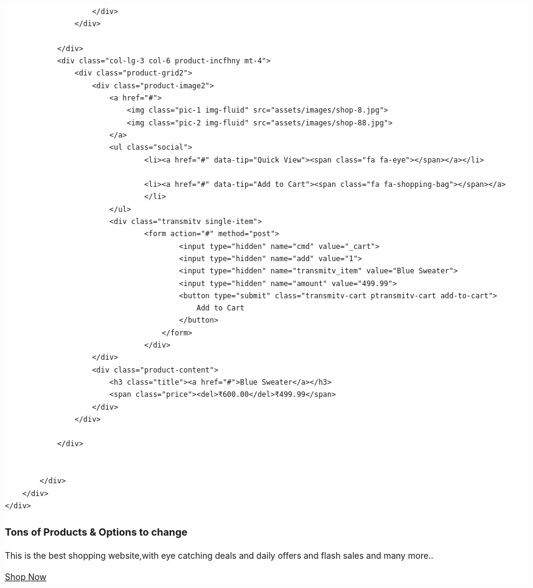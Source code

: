 						</div>
					</div>

				</div>
				<div class="col-lg-3 col-6 product-incfhny mt-4">
					<div class="product-grid2">
						<div class="product-image2">
							<a href="#">
								<img class="pic-1 img-fluid" src="assets/images/shop-8.jpg">
								<img class="pic-2 img-fluid" src="assets/images/shop-88.jpg">
							</a>
							<ul class="social">
									<li><a href="#" data-tip="Quick View"><span class="fa fa-eye"></span></a></li>

									<li><a href="#" data-tip="Add to Cart"><span class="fa fa-shopping-bag"></span></a>
									</li>
							</ul>
							<div class="transmitv single-item">
									<form action="#" method="post">
											<input type="hidden" name="cmd" value="_cart">
											<input type="hidden" name="add" value="1">
											<input type="hidden" name="transmitv_item" value="Blue Sweater">
											<input type="hidden" name="amount" value="499.99">
											<button type="submit" class="transmitv-cart ptransmitv-cart add-to-cart">
												Add to Cart
											</button>
										</form>
									</div>
						</div>
						<div class="product-content">
							<h3 class="title"><a href="#">Blue Sweater</a></h3>
							<span class="price"><del>₹600.00</del>₹499.99</span>
						</div>
					</div>

				</div>


			</div>
		</div>
	</div>
</section>
<section class="w3l-content-5">
	<div class="content-5-main">
		<div class="container">
			<div class="content-info-in row">
				<div class="content-gd col-md-6 offset-lg-3 text-center">
					<h3 class="hny-title two">
						Tons of Products & Options to
						<span>change</span></h3>
					<p>This is the best shopping website,with eye catching deals 
						and daily offers and flash sales and many more..</p>
					<a href="#" class="read-more-btn2 btn">
						Shop Now
					</a>
